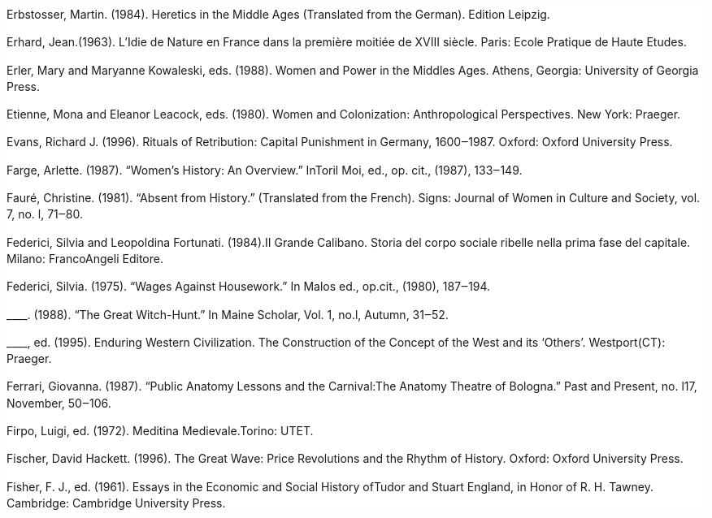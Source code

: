 Erbstosser, Martin. (1984). Heretics in the Middle Ages (Translated from the German). Edition Leipzig.

Erhard, Jean.(1963). L’Idie de Nature en France dans la première moitiée de XVIII siècle. Paris: Ecole Pratique de Haute Etudes.

Erler, Mary and Maryanne Kowaleski, eds. (1988). Women and Power in the Middles Ages. Athens, Georgia: University of Georgia Press.

Etienne, Mona and Eleanor Leacock, eds. (1980). Women and Colonization: Anthropological Perspectives. New York: Praeger.

Evans, Richard J. (1996). Rituals of Retribution: Capital Punishment in Germany, 1600‒1987. Oxford: Oxford University Press.

Farge, Arlette. (1987). “Women’s History: An Overview.” InToril Moi, ed., op. cit., (1987), 133‒149.

Fauré, Christine. (1981). “Absent from History.” (Translated from the French). Signs: Journal of Women in Culture and Society, vol. 7, no. l, 71‒80.

Federici, Silvia and Leopoldina Fortunati. (1984).Ⅱ Grande Calibano. Storia del corpo sociale ribelle nella prima fase del capitale. Milano: FrancoAngeli Editore.

Federici, Silvia. (1975). “Wages Against Housework.” In Malos ed., op.cit., (1980), 187‒194.

____. (1988). “The Great Witch-Hunt.” In Maine Scholar, Vol. 1, no.l, Autumn, 31‒52.

____, ed. (1995). Enduring Western Civilization. The Construction of the Concept of the West and its ‘Others’. Westport(CT): Praeger.

Ferrari, Giovanna. (1987). “Public Anatomy Lessons and the Carnival:The Anatomy Theatre of Bologna.” Past and Present, no. l17, November, 50‒106.

Firpo, Luigi, ed. (1972). Meditina Medievale.Torino: UTET.

Fischer, David Hackett. (1996). The Great Wave: Price Revolutions and the Rhythm of History. Oxford: Oxford University Press.

Fisher, F. J., ed. (1961). Essays in the Economic and Social History ofTudor and Stuart England, in Honor of R. H. Tawney. Cambridge: Cambridge University Press.